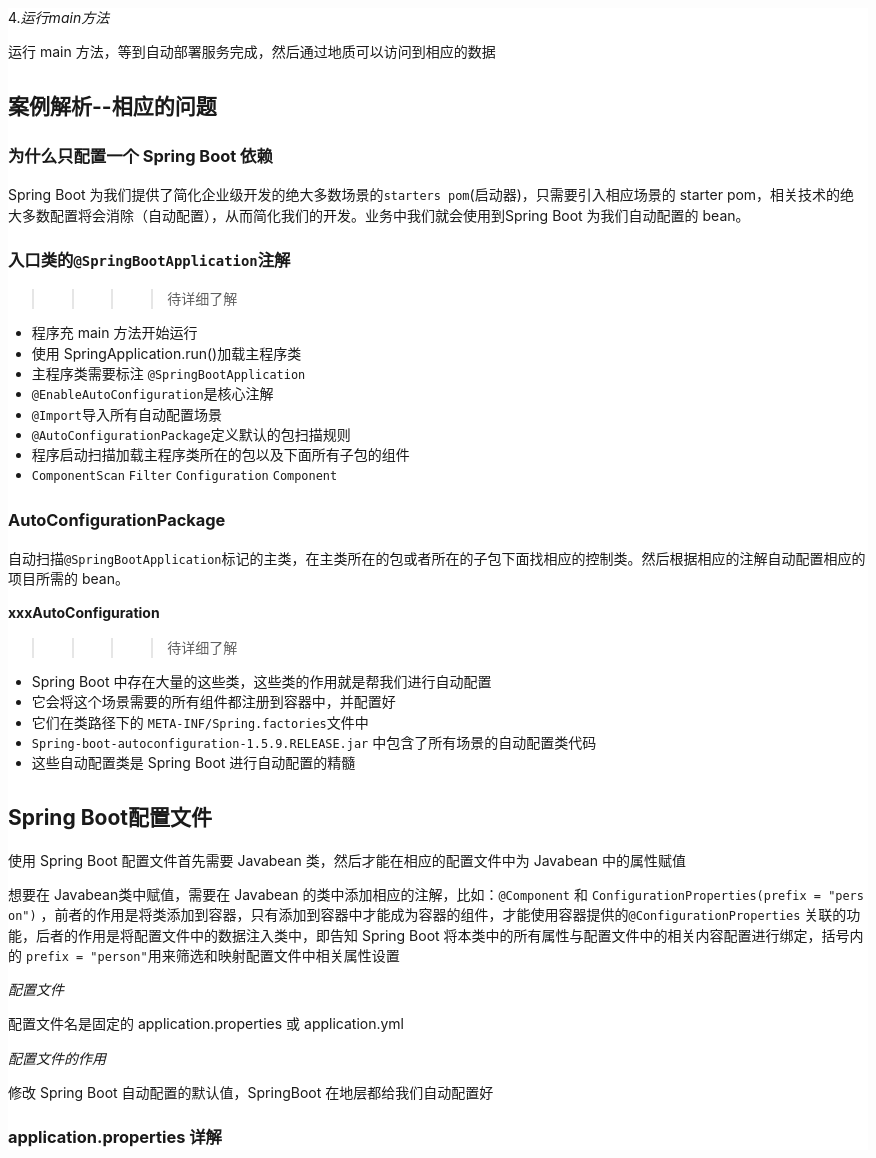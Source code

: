 $4.运行 main 方法$

运行 main 方法，等到自动部署服务完成，然后通过地质可以访问到相应的数据

## 案例解析--相应的问题

### 为什么只配置一个 Spring Boot 依赖

Spring Boot 为我们提供了简化企业级开发的绝大多数场景的`starters pom`(启动器)，只需要引入相应场景的 starter pom，相关技术的绝大多数配置将会消除（自动配置），从而简化我们的开发。业务中我们就会使用到Spring Boot 为我们自动配置的 bean。

### 入口类的`@SpringBootApplication`注解

>>>> 待详细了解

* 程序充 main 方法开始运行
* 使用 SpringApplication.run()加载主程序类
* 主程序类需要标注 `@SpringBootApplication`
* `@EnableAutoConfiguration`是核心注解
* `@Import`导入所有自动配置场景
* `@AutoConfigurationPackage`定义默认的包扫描规则
* 程序启动扫描加载主程序类所在的包以及下面所有子包的组件
* `ComponentScan` `Filter` `Configuration` `Component`

### AutoConfigurationPackage

自动扫描`@SpringBootApplication`标记的主类，在主类所在的包或者所在的子包下面找相应的控制类。然后根据相应的注解自动配置相应的项目所需的 bean。

**xxxAutoConfiguration**

>>>> 待详细了解

* Spring Boot 中存在大量的这些类，这些类的作用就是帮我们进行自动配置
* 它会将这个场景需要的所有组件都注册到容器中，并配置好
* 它们在类路径下的 `META-INF/Spring.factories`文件中
* `Spring-boot-autoconfiguration-1.5.9.RELEASE.jar` 中包含了所有场景的自动配置类代码
* 这些自动配置类是 Spring Boot 进行自动配置的精髓

## Spring Boot配置文件

使用 Spring Boot 配置文件首先需要 Javabean 类，然后才能在相应的配置文件中为 Javabean 中的属性赋值

想要在 Javabean类中赋值，需要在 Javabean 的类中添加相应的注解，比如：`@Component` 和 `ConfigurationProperties(prefix = "person")` ，前者的作用是将类添加到容器，只有添加到容器中才能成为容器的组件，才能使用容器提供的`@ConfigurationProperties` 关联的功能，后者的作用是将配置文件中的数据注入类中，即告知 Spring Boot 将本类中的所有属性与配置文件中的相关内容配置进行绑定，括号内的 `prefix = "person"`用来筛选和映射配置文件中相关属性设置

$配置文件$

配置文件名是固定的 application.properties 或 application.yml

$配置文件的作用$

修改 Spring Boot 自动配置的默认值，SpringBoot 在地层都给我们自动配置好

### application.properties 详解
